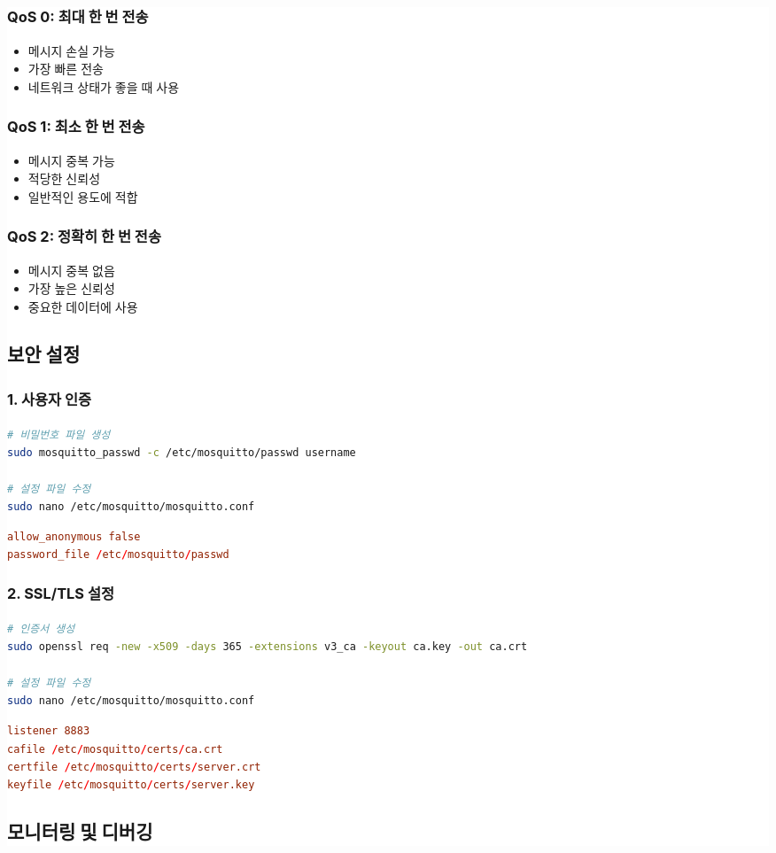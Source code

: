 ### QoS 0: 최대 한 번 전송

- 메시지 손실 가능
- 가장 빠른 전송
- 네트워크 상태가 좋을 때 사용

### QoS 1: 최소 한 번 전송

- 메시지 중복 가능
- 적당한 신뢰성
- 일반적인 용도에 적합

### QoS 2: 정확히 한 번 전송

- 메시지 중복 없음
- 가장 높은 신뢰성
- 중요한 데이터에 사용

## 보안 설정

### 1. 사용자 인증

```bash
# 비밀번호 파일 생성
sudo mosquitto_passwd -c /etc/mosquitto/passwd username

# 설정 파일 수정
sudo nano /etc/mosquitto/mosquitto.conf
```

```conf
allow_anonymous false
password_file /etc/mosquitto/passwd
```

### 2. SSL/TLS 설정

```bash
# 인증서 생성
sudo openssl req -new -x509 -days 365 -extensions v3_ca -keyout ca.key -out ca.crt

# 설정 파일 수정
sudo nano /etc/mosquitto/mosquitto.conf
```

```conf
listener 8883
cafile /etc/mosquitto/certs/ca.crt
certfile /etc/mosquitto/certs/server.crt
keyfile /etc/mosquitto/certs/server.key
```

## 모니터링 및 디버깅
